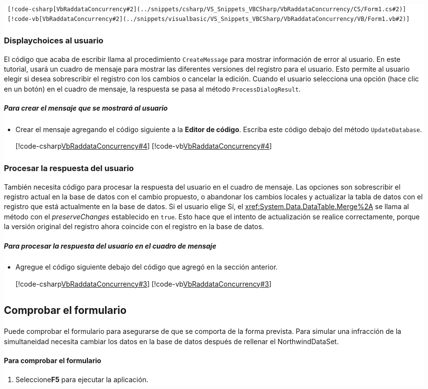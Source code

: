      [!code-csharp[VbRaddataConcurrency#2](../snippets/csharp/VS_Snippets_VBCSharp/VbRaddataConcurrency/CS/Form1.cs#2)]
     [!code-vb[VbRaddataConcurrency#2](../snippets/visualbasic/VS_Snippets_VBCSharp/VbRaddataConcurrency/VB/Form1.vb#2)]  
  
### <a name="displaychoices-to-the-user"></a>Displaychoices al usuario  
 El código que acaba de escribir llama al procedimiento `CreateMessage` para mostrar información de error al usuario. En este tutorial, usará un cuadro de mensaje para mostrar las diferentes versiones del registro para el usuario. Esto permite al usuario elegir si desea sobrescribir el registro con los cambios o cancelar la edición. Cuando el usuario selecciona una opción (hace clic en un botón) en el cuadro de mensaje, la respuesta se pasa al método `ProcessDialogResult`.  
  
##### <a name="to-create-the-message-to-display-to-the-user"></a>Para crear el mensaje que se mostrará al usuario  
  
-   Crear el mensaje agregando el código siguiente a la **Editor de código**. Escriba este código debajo del método `UpdateDatabase`.  
  
     [!code-csharp[VbRaddataConcurrency#4](../snippets/csharp/VS_Snippets_VBCSharp/VbRaddataConcurrency/CS/Form1.cs#4)]
     [!code-vb[VbRaddataConcurrency#4](../snippets/visualbasic/VS_Snippets_VBCSharp/VbRaddataConcurrency/VB/Form1.vb#4)]  
  
### <a name="process-the-users-response"></a>Procesar la respuesta del usuario  
 También necesita código para procesar la respuesta del usuario en el cuadro de mensaje. Las opciones son sobrescribir el registro actual en la base de datos con el cambio propuesto, o abandonar los cambios locales y actualizar la tabla de datos con el registro que está actualmente en la base de datos. Si el usuario elige Sí, el <xref:System.Data.DataTable.Merge%2A> se llama al método con el *preserveChanges* establecido en `true`. Esto hace que el intento de actualización se realice correctamente, porque la versión original del registro ahora coincide con el registro en la base de datos.  
  
##### <a name="to-process-the-user-input-from-the-message-box"></a>Para procesar la respuesta del usuario en el cuadro de mensaje  
  
-   Agregue el código siguiente debajo del código que agregó en la sección anterior.  
  
     [!code-csharp[VbRaddataConcurrency#3](../snippets/csharp/VS_Snippets_VBCSharp/VbRaddataConcurrency/CS/Form1.cs#3)]
     [!code-vb[VbRaddataConcurrency#3](../snippets/visualbasic/VS_Snippets_VBCSharp/VbRaddataConcurrency/VB/Form1.vb#3)]  
  
## <a name="test-the-form"></a>Comprobar el formulario  
 Puede comprobar el formulario para asegurarse de que se comporta de la forma prevista. Para simular una infracción de la simultaneidad necesita cambiar los datos en la base de datos después de rellenar el NorthwindDataSet.  
  
#### <a name="to-test-the-form"></a>Para comprobar el formulario  
  
1.  Seleccione**F5** para ejecutar la aplicación.  
  